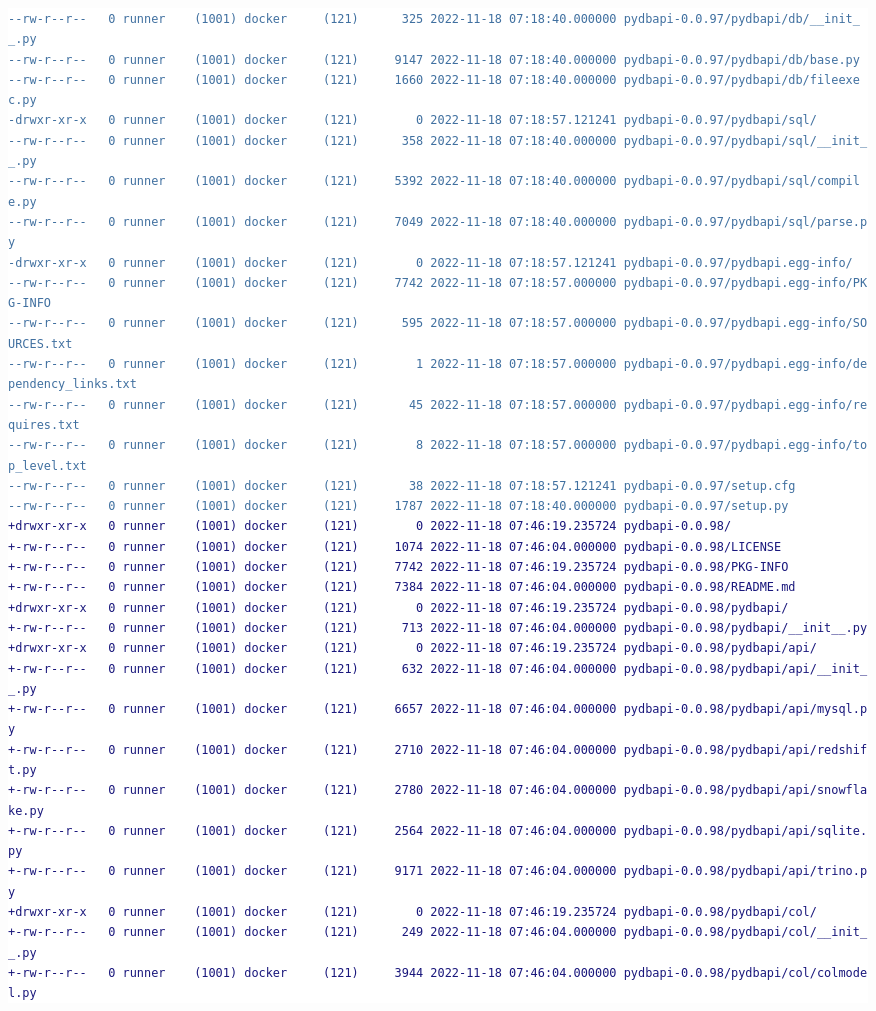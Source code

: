 ```diff
--rw-r--r--   0 runner    (1001) docker     (121)      325 2022-11-18 07:18:40.000000 pydbapi-0.0.97/pydbapi/db/__init__.py
--rw-r--r--   0 runner    (1001) docker     (121)     9147 2022-11-18 07:18:40.000000 pydbapi-0.0.97/pydbapi/db/base.py
--rw-r--r--   0 runner    (1001) docker     (121)     1660 2022-11-18 07:18:40.000000 pydbapi-0.0.97/pydbapi/db/fileexec.py
-drwxr-xr-x   0 runner    (1001) docker     (121)        0 2022-11-18 07:18:57.121241 pydbapi-0.0.97/pydbapi/sql/
--rw-r--r--   0 runner    (1001) docker     (121)      358 2022-11-18 07:18:40.000000 pydbapi-0.0.97/pydbapi/sql/__init__.py
--rw-r--r--   0 runner    (1001) docker     (121)     5392 2022-11-18 07:18:40.000000 pydbapi-0.0.97/pydbapi/sql/compile.py
--rw-r--r--   0 runner    (1001) docker     (121)     7049 2022-11-18 07:18:40.000000 pydbapi-0.0.97/pydbapi/sql/parse.py
-drwxr-xr-x   0 runner    (1001) docker     (121)        0 2022-11-18 07:18:57.121241 pydbapi-0.0.97/pydbapi.egg-info/
--rw-r--r--   0 runner    (1001) docker     (121)     7742 2022-11-18 07:18:57.000000 pydbapi-0.0.97/pydbapi.egg-info/PKG-INFO
--rw-r--r--   0 runner    (1001) docker     (121)      595 2022-11-18 07:18:57.000000 pydbapi-0.0.97/pydbapi.egg-info/SOURCES.txt
--rw-r--r--   0 runner    (1001) docker     (121)        1 2022-11-18 07:18:57.000000 pydbapi-0.0.97/pydbapi.egg-info/dependency_links.txt
--rw-r--r--   0 runner    (1001) docker     (121)       45 2022-11-18 07:18:57.000000 pydbapi-0.0.97/pydbapi.egg-info/requires.txt
--rw-r--r--   0 runner    (1001) docker     (121)        8 2022-11-18 07:18:57.000000 pydbapi-0.0.97/pydbapi.egg-info/top_level.txt
--rw-r--r--   0 runner    (1001) docker     (121)       38 2022-11-18 07:18:57.121241 pydbapi-0.0.97/setup.cfg
--rw-r--r--   0 runner    (1001) docker     (121)     1787 2022-11-18 07:18:40.000000 pydbapi-0.0.97/setup.py
+drwxr-xr-x   0 runner    (1001) docker     (121)        0 2022-11-18 07:46:19.235724 pydbapi-0.0.98/
+-rw-r--r--   0 runner    (1001) docker     (121)     1074 2022-11-18 07:46:04.000000 pydbapi-0.0.98/LICENSE
+-rw-r--r--   0 runner    (1001) docker     (121)     7742 2022-11-18 07:46:19.235724 pydbapi-0.0.98/PKG-INFO
+-rw-r--r--   0 runner    (1001) docker     (121)     7384 2022-11-18 07:46:04.000000 pydbapi-0.0.98/README.md
+drwxr-xr-x   0 runner    (1001) docker     (121)        0 2022-11-18 07:46:19.235724 pydbapi-0.0.98/pydbapi/
+-rw-r--r--   0 runner    (1001) docker     (121)      713 2022-11-18 07:46:04.000000 pydbapi-0.0.98/pydbapi/__init__.py
+drwxr-xr-x   0 runner    (1001) docker     (121)        0 2022-11-18 07:46:19.235724 pydbapi-0.0.98/pydbapi/api/
+-rw-r--r--   0 runner    (1001) docker     (121)      632 2022-11-18 07:46:04.000000 pydbapi-0.0.98/pydbapi/api/__init__.py
+-rw-r--r--   0 runner    (1001) docker     (121)     6657 2022-11-18 07:46:04.000000 pydbapi-0.0.98/pydbapi/api/mysql.py
+-rw-r--r--   0 runner    (1001) docker     (121)     2710 2022-11-18 07:46:04.000000 pydbapi-0.0.98/pydbapi/api/redshift.py
+-rw-r--r--   0 runner    (1001) docker     (121)     2780 2022-11-18 07:46:04.000000 pydbapi-0.0.98/pydbapi/api/snowflake.py
+-rw-r--r--   0 runner    (1001) docker     (121)     2564 2022-11-18 07:46:04.000000 pydbapi-0.0.98/pydbapi/api/sqlite.py
+-rw-r--r--   0 runner    (1001) docker     (121)     9171 2022-11-18 07:46:04.000000 pydbapi-0.0.98/pydbapi/api/trino.py
+drwxr-xr-x   0 runner    (1001) docker     (121)        0 2022-11-18 07:46:19.235724 pydbapi-0.0.98/pydbapi/col/
+-rw-r--r--   0 runner    (1001) docker     (121)      249 2022-11-18 07:46:04.000000 pydbapi-0.0.98/pydbapi/col/__init__.py
+-rw-r--r--   0 runner    (1001) docker     (121)     3944 2022-11-18 07:46:04.000000 pydbapi-0.0.98/pydbapi/col/colmodel.py
```